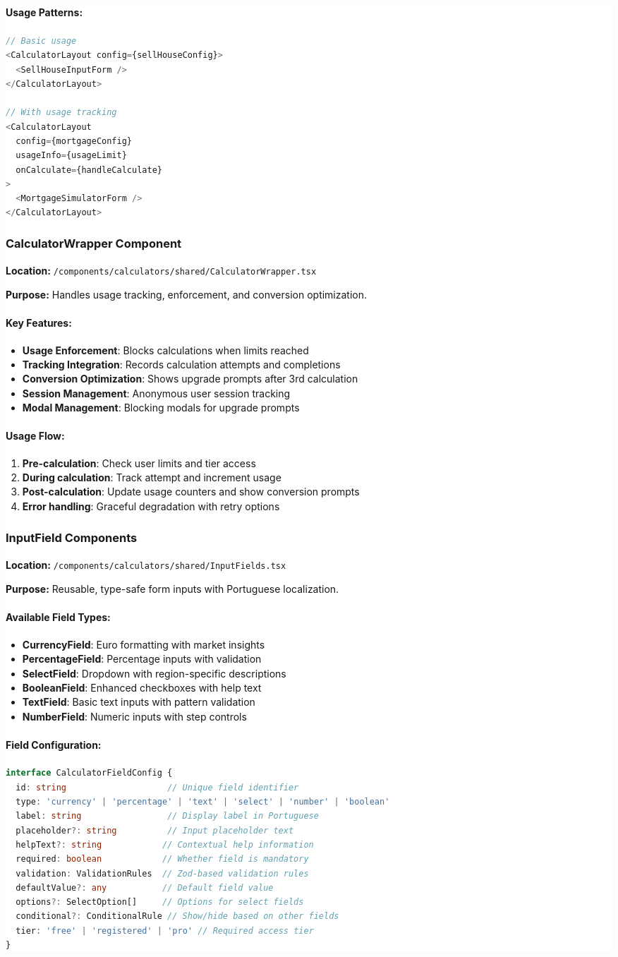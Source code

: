 #### Usage Patterns:
```typescript
// Basic usage
<CalculatorLayout config={sellHouseConfig}>
  <SellHouseInputForm />
</CalculatorLayout>

// With usage tracking
<CalculatorLayout 
  config={mortgageConfig}
  usageInfo={usageLimit}
  onCalculate={handleCalculate}
>
  <MortgageSimulatorForm />
</CalculatorLayout>
```

### CalculatorWrapper Component

**Location:** `/components/calculators/shared/CalculatorWrapper.tsx`

**Purpose:** Handles usage tracking, enforcement, and conversion optimization.

#### Key Features:
- **Usage Enforcement**: Blocks calculations when limits reached
- **Tracking Integration**: Records calculation attempts and completions
- **Conversion Optimization**: Shows upgrade prompts after 3rd calculation
- **Session Management**: Anonymous user session tracking
- **Modal Management**: Blocking modals for upgrade prompts

#### Usage Flow:
1. **Pre-calculation**: Check user limits and tier access
2. **During calculation**: Track attempt and increment usage
3. **Post-calculation**: Update usage counters and show conversion prompts
4. **Error handling**: Graceful degradation with retry options

### InputField Components

**Location:** `/components/calculators/shared/InputFields.tsx`

**Purpose:** Reusable, type-safe form inputs with Portuguese localization.

#### Available Field Types:
- **CurrencyField**: Euro formatting with market insights
- **PercentageField**: Percentage inputs with validation
- **SelectField**: Dropdown with region-specific descriptions
- **BooleanField**: Enhanced checkboxes with help text
- **TextField**: Basic text inputs with pattern validation
- **NumberField**: Numeric inputs with step controls

#### Field Configuration:
```typescript
interface CalculatorFieldConfig {
  id: string                    // Unique field identifier
  type: 'currency' | 'percentage' | 'text' | 'select' | 'number' | 'boolean'
  label: string                 // Display label in Portuguese
  placeholder?: string          // Input placeholder text
  helpText?: string            // Contextual help information
  required: boolean            // Whether field is mandatory
  validation: ValidationRules  // Zod-based validation rules
  defaultValue?: any           // Default field value
  options?: SelectOption[]     // Options for select fields
  conditional?: ConditionalRule // Show/hide based on other fields
  tier: 'free' | 'registered' | 'pro' // Required access tier
}
```